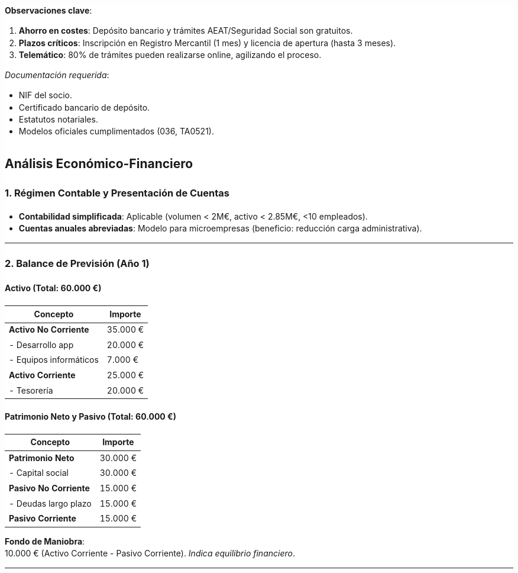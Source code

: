 
**Observaciones clave**:  
1. **Ahorro en costes**: Depósito bancario y trámites AEAT/Seguridad Social son gratuitos.  
2. **Plazos críticos**: Inscripción en Registro Mercantil (1 mes) y licencia de apertura (hasta 3 meses).  
3. **Telemático**: 80% de trámites pueden realizarse online, agilizando el proceso.  

*Documentación requerida*:  
- NIF del socio.  
- Certificado bancario de depósito.  
- Estatutos notariales.  
- Modelos oficiales cumplimentados (036, TA0521). 

## Análisis Económico-Financiero

### 1. Régimen Contable y Presentación de Cuentas
- **Contabilidad simplificada**: Aplicable (volumen < 2M€, activo < 2.85M€, <10 empleados).
- **Cuentas anuales abreviadas**: Modelo para microempresas (beneficio: reducción carga administrativa).

---

### 2. Balance de Previsión (Año 1)

#### Activo (Total: 60.000 €)
| **Concepto**               | **Importe** |
|----------------------------|------------|
| **Activo No Corriente**    | 35.000 €   |
| - Desarrollo app           | 20.000 €   |
| - Equipos informáticos     | 7.000 €    |
| **Activo Corriente**       | 25.000 €   |
| - Tesorería                | 20.000 €   |

#### Patrimonio Neto y Pasivo (Total: 60.000 €)
| **Concepto**               | **Importe** |
|----------------------------|------------|
| **Patrimonio Neto**        | 30.000 €   |
| - Capital social           | 30.000 €   |
| **Pasivo No Corriente**    | 15.000 €   |
| - Deudas largo plazo       | 15.000 €   |
| **Pasivo Corriente**       | 15.000 €   |

**Fondo de Maniobra**:  
10.000 € (Activo Corriente - Pasivo Corriente). *Indica equilibrio financiero*.

---